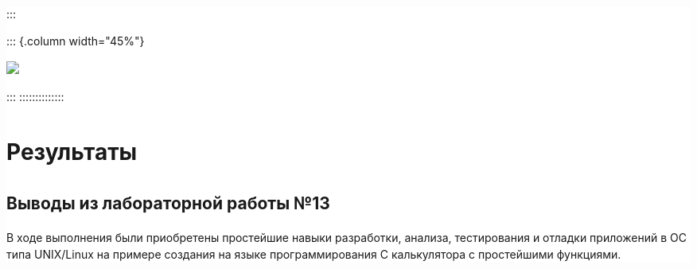:::

::: {.column width="45%"}

![](./image/18.png)

:::
::::::::::::::


# Результаты

## Выводы из лабораторной работы №13

В ходе выполнения были приобретены простейшие навыки разработки, анализа, тестирования и отладки приложений в ОС типа UNIX/Linux на примере создания на языке программирования С калькулятора с простейшими функциями.




